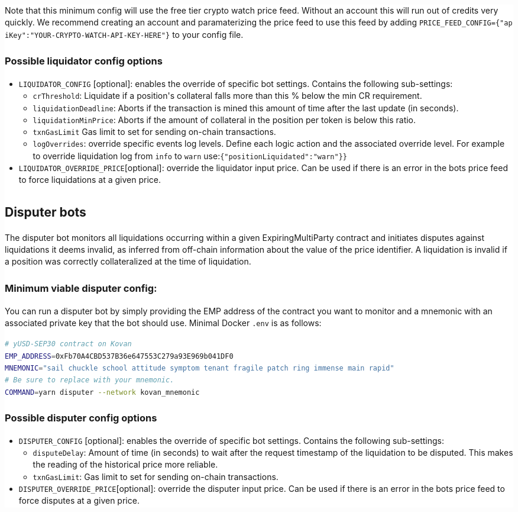 Note that this minimum config will use the free tier crypto watch price feed. Without an account this will run out of credits very quickly. We recommend creating an account and paramaterizing the price feed to use this feed by adding `PRICE_FEED_CONFIG={"apiKey":"YOUR-CRYPTO-WATCH-API-KEY-HERE"}` to your config file.

### Possible liquidator config options

- `LIQUIDATOR_CONFIG` [optional]: enables the override of specific bot settings. Contains the following sub-settings:
  - `crThreshold`: Liquidate if a position's collateral falls more than this % below the min CR requirement.
  - `liquidationDeadline`: Aborts if the transaction is mined this amount of time after the last update (in seconds).
  - `liquidationMinPrice`: Aborts if the amount of collateral in the position per token is below this ratio.
  - `txnGasLimit` Gas limit to set for sending on-chain transactions.
  - `logOverrides`: override specific events log levels. Define each logic action and the associated override level. For example to override liquidation log from `info` to `warn` use:`{"positionLiquidated":"warn"}}`
- `LIQUIDATOR_OVERRIDE_PRICE`[optional]: override the liquidator input price. Can be used if there is an error in the bots price feed to force liquidations at a given price.

## Disputer bots

The disputer bot monitors all liquidations occurring within a given ExpiringMultiParty contract and initiates disputes against liquidations it deems invalid, as inferred from off-chain information about the value of the price identifier.
A liquidation is invalid if a position was correctly collateralized at the time of liquidation.

### Minimum viable disputer config:

You can run a disputer bot by simply providing the EMP address of the contract you want to monitor and a mnemonic with an associated private key that the bot should use. Minimal Docker `.env` is as follows:

```bash
# yUSD-SEP30 contract on Kovan
EMP_ADDRESS=0xFb70A4CBD537B36e647553C279a93E969b041DF0
MNEMONIC="sail chuckle school attitude symptom tenant fragile patch ring immense main rapid"
# Be sure to replace with your mnemonic.
COMMAND=yarn disputer --network kovan_mnemonic
```

### Possible disputer config options

- `DISPUTER_CONFIG` [optional]: enables the override of specific bot settings. Contains the following sub-settings:
  - `disputeDelay`: Amount of time (in seconds) to wait after the request timestamp of the liquidation to be disputed. This makes the reading of the historical price more reliable.
  - `txnGasLimit`: Gas limit to set for sending on-chain transactions.
- `DISPUTER_OVERRIDE_PRICE`[optional]: override the disputer input price. Can be used if there is an error in the bots price feed to force disputes at a given price.
